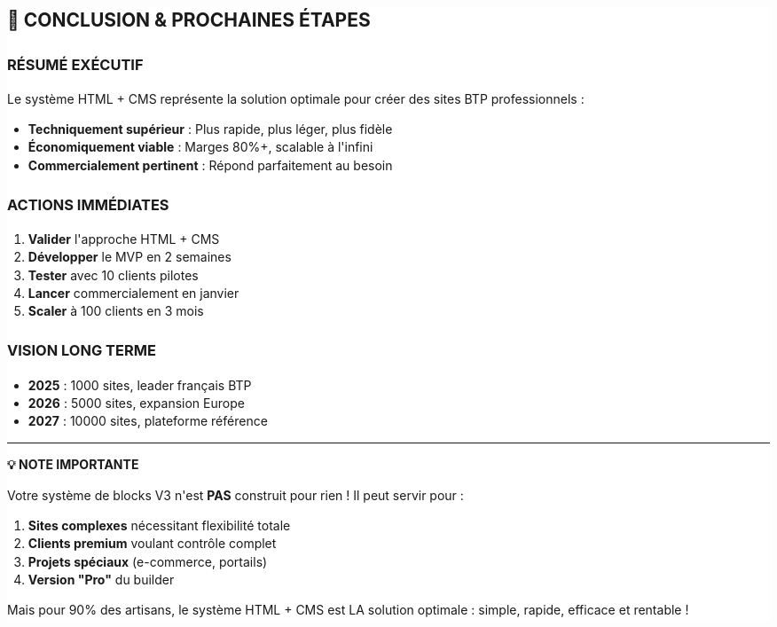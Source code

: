 
## 📝 CONCLUSION & PROCHAINES ÉTAPES

### **RÉSUMÉ EXÉCUTIF**
Le système HTML + CMS représente la solution optimale pour créer des sites BTP professionnels :
- **Techniquement supérieur** : Plus rapide, plus léger, plus fidèle
- **Économiquement viable** : Marges 80%+, scalable à l'infini
- **Commercialement pertinent** : Répond parfaitement au besoin

### **ACTIONS IMMÉDIATES**
1. **Valider** l'approche HTML + CMS
2. **Développer** le MVP en 2 semaines
3. **Tester** avec 10 clients pilotes
4. **Lancer** commercialement en janvier
5. **Scaler** à 100 clients en 3 mois

### **VISION LONG TERME**
- **2025** : 1000 sites, leader français BTP
- **2026** : 5000 sites, expansion Europe
- **2027** : 10000 sites, plateforme référence

---

**💡 NOTE IMPORTANTE**

Votre système de blocks V3 n'est **PAS** construit pour rien ! Il peut servir pour :
1. **Sites complexes** nécessitant flexibilité totale
2. **Clients premium** voulant contrôle complet
3. **Projets spéciaux** (e-commerce, portails)
4. **Version "Pro"** du builder

Mais pour 90% des artisans, le système HTML + CMS est LA solution optimale : simple, rapide, efficace et rentable !